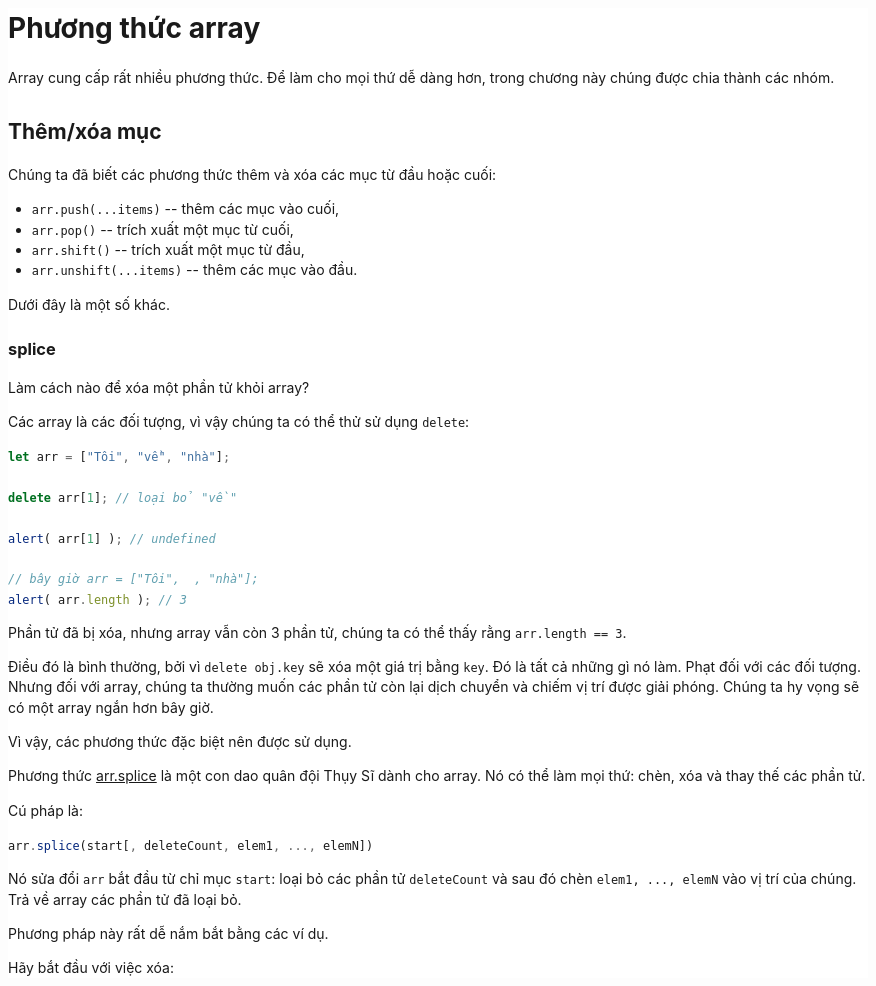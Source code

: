 # Phương thức array

Array cung cấp rất nhiều phương thức. Để làm cho mọi thứ dễ dàng hơn, trong chương này chúng được chia thành các nhóm.

## Thêm/xóa mục

Chúng ta đã biết các phương thức thêm và xóa các mục từ đầu hoặc cuối:

- `arr.push(...items)` -- thêm các mục vào cuối,
- `arr.pop()` -- trích xuất một mục từ cuối,
- `arr.shift()` -- trích xuất một mục từ đầu,
- `arr.unshift(...items)` -- thêm các mục vào đầu.

Dưới đây là một số khác.

### splice

Làm cách nào để xóa một phần tử khỏi array?

Các array là các đối tượng, vì vậy chúng ta có thể thử sử dụng `delete`:

```js run
let arr = ["Tôi", "về", "nhà"];

delete arr[1]; // loại bỏ "về"

alert( arr[1] ); // undefined

// bây giờ arr = ["Tôi",  , "nhà"];
alert( arr.length ); // 3
```

Phần tử đã bị xóa, nhưng array vẫn còn 3 phần tử, chúng ta có thể thấy rằng `arr.length == 3`.

Điều đó là bình thường, bởi vì `delete obj.key` sẽ xóa một giá trị bằng `key`. Đó là tất cả những gì nó làm. Phạt đối với các đối tượng. Nhưng đối với array, chúng ta thường muốn các phần tử còn lại dịch chuyển và chiếm vị trí được giải phóng. Chúng ta hy vọng sẽ có một array ngắn hơn bây giờ.

Vì vậy, các phương thức đặc biệt nên được sử dụng.

Phương thức [arr.splice](mdn:js/Array/splice) là một con dao quân đội Thụy Sĩ dành cho array. Nó có thể làm mọi thứ: chèn, xóa và thay thế các phần tử.

Cú pháp là:

```js
arr.splice(start[, deleteCount, elem1, ..., elemN])
```

Nó sửa đổi `arr` bắt đầu từ chỉ mục `start`: loại bỏ các phần tử `deleteCount` và sau đó chèn `elem1, ..., elemN` vào vị trí của chúng. Trả về array các phần tử đã loại bỏ.

Phương pháp này rất dễ nắm bắt bằng các ví dụ.

Hãy bắt đầu với việc xóa:


  [Symbol.isConcatSpreadable]: true,